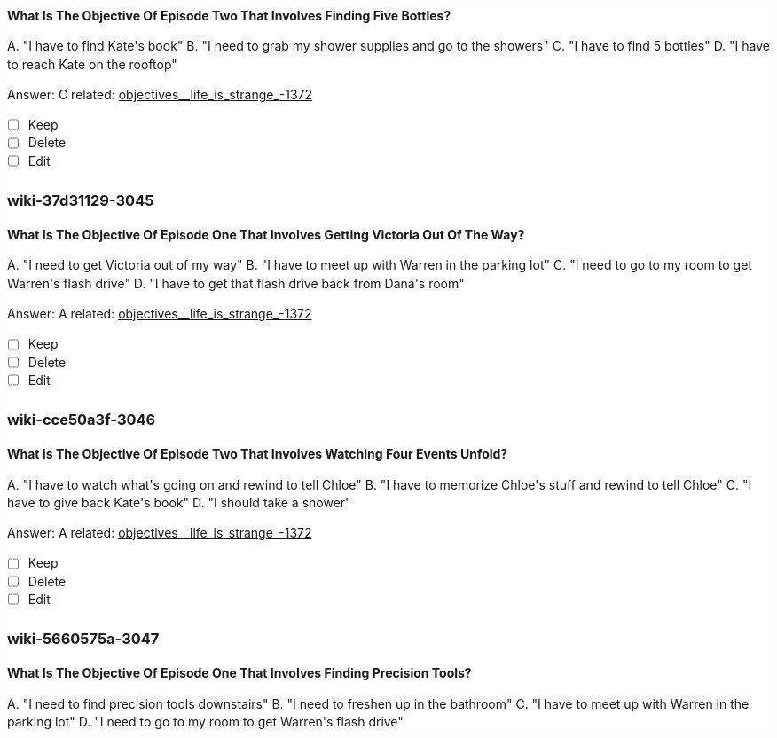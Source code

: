 **What Is The Objective Of Episode Two That Involves Finding Five Bottles?**

A. "I have to find Kate's book"
B. "I need to grab my shower supplies and go to the showers"
C. "I have to find 5 bottles"
D. "I have to reach Kate on the rooftop"

Answer: C
related: [objectives__life_is_strange_-1372](../wiki-pages-chunks/objectives__life_is_strange_-1372.txt)

- [ ] Keep
- [ ] Delete
- [ ] Edit

### wiki-37d31129-3045

**What Is The Objective Of Episode One That Involves Getting Victoria Out Of The Way?**

A. "I need to get Victoria out of my way"
B. "I have to meet up with Warren in the parking lot"
C. "I need to go to my room to get Warren's flash drive"
D. "I have to get that flash drive back from Dana's room"

Answer: A
related: [objectives__life_is_strange_-1372](../wiki-pages-chunks/objectives__life_is_strange_-1372.txt)

- [ ] Keep
- [ ] Delete
- [ ] Edit

### wiki-cce50a3f-3046

**What Is The Objective Of Episode Two That Involves Watching Four Events Unfold?**

A. "I have to watch what's going on and rewind to tell Chloe"
B. "I have to memorize Chloe's stuff and rewind to tell Chloe"
C. "I have to give back Kate's book"
D. "I should take a shower"

Answer: A
related: [objectives__life_is_strange_-1372](../wiki-pages-chunks/objectives__life_is_strange_-1372.txt)

- [ ] Keep
- [ ] Delete
- [ ] Edit

### wiki-5660575a-3047

**What Is The Objective Of Episode One That Involves Finding Precision Tools?**

A. "I need to find precision tools downstairs"
B. "I need to freshen up in the bathroom"
C. "I have to meet up with Warren in the parking lot"
D. "I need to go to my room to get Warren's flash drive"

